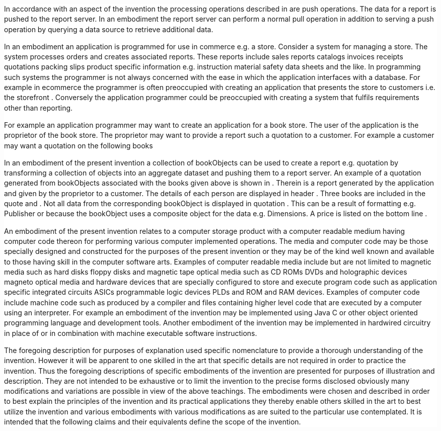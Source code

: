In accordance with an aspect of the invention the processing operations described in are push operations. The data for a report is pushed to the report server. In an embodiment the report server can perform a normal pull operation in addition to serving a push operation by querying a data source to retrieve additional data.

In an embodiment an application is programmed for use in commerce e.g. a store. Consider a system for managing a store. The system processes orders and creates associated reports. These reports include sales reports catalogs invoices receipts quotations packing slips product specific information e.g. instruction material safety data sheets and the like. In programming such systems the programmer is not always concerned with the ease in which the application interfaces with a database. For example in ecommerce the programmer is often preoccupied with creating an application that presents the store to customers i.e. the storefront . Conversely the application programmer could be preoccupied with creating a system that fulfils requirements other than reporting.

For example an application programmer may want to create an application for a book store. The user of the application is the proprietor of the book store. The proprietor may want to provide a report such a quotation to a customer. For example a customer may want a quotation on the following books 

In an embodiment of the present invention a collection of bookObjects can be used to create a report e.g. quotation by transforming a collection of objects into an aggregate dataset and pushing them to a report server. An example of a quotation generated from bookObjects associated with the books given above is shown in . Therein is a report generated by the application and given by the proprietor to a customer. The details of each person are displayed in header . Three books are included in the quote and . Not all data from the corresponding bookObject is displayed in quotation . This can be a result of formatting e.g. Publisher or because the bookObject uses a composite object for the data e.g. Dimensions. A price is listed on the bottom line .

An embodiment of the present invention relates to a computer storage product with a computer readable medium having computer code thereon for performing various computer implemented operations. The media and computer code may be those specially designed and constructed for the purposes of the present invention or they may be of the kind well known and available to those having skill in the computer software arts. Examples of computer readable media include but are not limited to magnetic media such as hard disks floppy disks and magnetic tape optical media such as CD ROMs DVDs and holographic devices magneto optical media and hardware devices that are specially configured to store and execute program code such as application specific integrated circuits ASICs programmable logic devices PLDs and ROM and RAM devices. Examples of computer code include machine code such as produced by a compiler and files containing higher level code that are executed by a computer using an interpreter. For example an embodiment of the invention may be implemented using Java C or other object oriented programming language and development tools. Another embodiment of the invention may be implemented in hardwired circuitry in place of or in combination with machine executable software instructions.

The foregoing description for purposes of explanation used specific nomenclature to provide a thorough understanding of the invention. However it will be apparent to one skilled in the art that specific details are not required in order to practice the invention. Thus the foregoing descriptions of specific embodiments of the invention are presented for purposes of illustration and description. They are not intended to be exhaustive or to limit the invention to the precise forms disclosed obviously many modifications and variations are possible in view of the above teachings. The embodiments were chosen and described in order to best explain the principles of the invention and its practical applications they thereby enable others skilled in the art to best utilize the invention and various embodiments with various modifications as are suited to the particular use contemplated. It is intended that the following claims and their equivalents define the scope of the invention.

